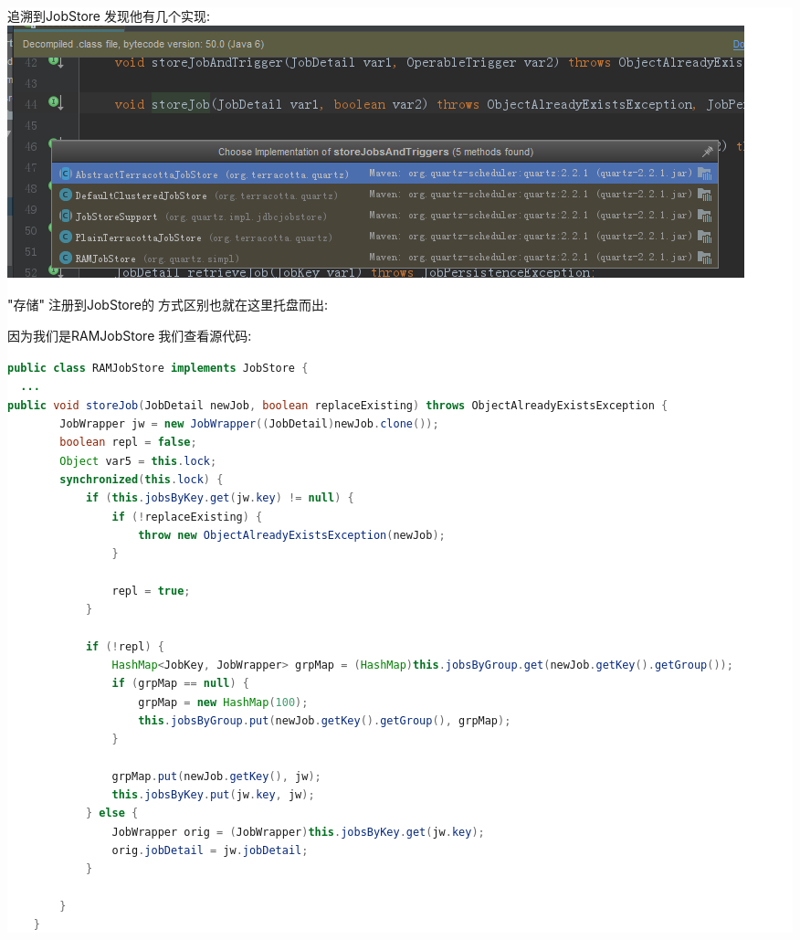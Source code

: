   追溯到JobStore 发现他有几个实现:![GBO52GOOM45WX3WY4KS3R4](./image/GBO52GOOM45WX3WY4KS3R4.png)

  "存储" 注册到JobStore的 方式区别也就在这里托盘而出:

  因为我们是RAMJobStore 我们查看源代码: 

  ```java
  public class RAMJobStore implements JobStore {
    ...
  public void storeJob(JobDetail newJob, boolean replaceExisting) throws ObjectAlreadyExistsException {
          JobWrapper jw = new JobWrapper((JobDetail)newJob.clone());
          boolean repl = false;
          Object var5 = this.lock;
          synchronized(this.lock) {
              if (this.jobsByKey.get(jw.key) != null) {
                  if (!replaceExisting) {
                      throw new ObjectAlreadyExistsException(newJob);
                  }

                  repl = true;
              }

              if (!repl) {
                  HashMap<JobKey, JobWrapper> grpMap = (HashMap)this.jobsByGroup.get(newJob.getKey().getGroup());
                  if (grpMap == null) {
                      grpMap = new HashMap(100);
                      this.jobsByGroup.put(newJob.getKey().getGroup(), grpMap);
                  }

                  grpMap.put(newJob.getKey(), jw);
                  this.jobsByKey.put(jw.key, jw);
              } else {
                  JobWrapper orig = (JobWrapper)this.jobsByKey.get(jw.key);
                  orig.jobDetail = jw.jobDetail;
              }

          }
      }
  ```
